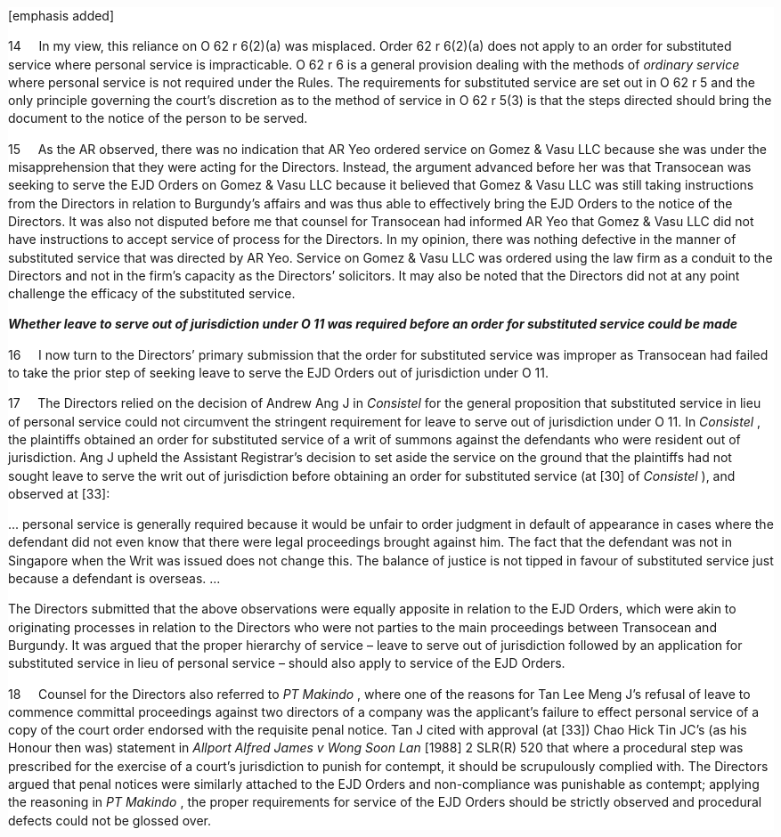  [emphasis added] 

14     In my view, this reliance on O 62 r 6(2)(a) was misplaced. Order 62 r 6(2)(a) does not apply to an order for substituted service where personal service is impracticable. O 62 r 6 is a general provision dealing with the methods of _ordinary service_ where personal service is not required under the Rules. The requirements for substituted service are set out in O 62 r 5 and the only principle governing the court’s discretion as to the method of service in O 62 r 5(3) is that the steps directed should bring the document to the notice of the person to be served. 

15     As the AR observed, there was no indication that AR Yeo ordered service on Gomez & Vasu LLC because she was under the misapprehension that they were acting for the Directors. Instead, the argument advanced before her was that Transocean was seeking to serve the EJD Orders on Gomez & Vasu LLC because it believed that Gomez & Vasu LLC was still taking instructions from the Directors in relation to Burgundy’s affairs and was thus able to effectively bring the EJD Orders to the notice of the Directors. It was also not disputed before me that counsel for Transocean had informed AR Yeo that Gomez & Vasu LLC did not have instructions to accept service of process for the Directors. In my opinion, there was nothing defective in the manner of substituted service that was directed by AR Yeo. Service on Gomez & Vasu LLC was ordered using the law firm as a conduit to the Directors and not in the firm’s capacity as the Directors’ solicitors. It may also be noted that the Directors did not at any point challenge the efficacy of the substituted service. 

**_Whether leave to serve out of jurisdiction under O 11 was required before an order for substituted service could be made_** 

16     I now turn to the Directors’ primary submission that the order for substituted service was improper as Transocean had failed to take the prior step of seeking leave to serve the EJD Orders out of jurisdiction under O 11. 


17     The Directors relied on the decision of Andrew Ang J in _Consistel_ for the general proposition that substituted service in lieu of personal service could not circumvent the stringent requirement for leave to serve out of jurisdiction under O 11. In _Consistel_ , the plaintiffs obtained an order for substituted service of a writ of summons against the defendants who were resident out of jurisdiction. Ang J upheld the Assistant Registrar’s decision to set aside the service on the ground that the plaintiffs had not sought leave to serve the writ out of jurisdiction before obtaining an order for substituted service (at [30] of _Consistel_ ), and observed at [33]: 

 ... personal service is generally required because it would be unfair to order judgment in default of appearance in cases where the defendant did not even know that there were legal proceedings brought against him. The fact that the defendant was not in Singapore when the Writ was issued does not change this. The balance of justice is not tipped in favour of substituted service just because a defendant is overseas. ... 

The Directors submitted that the above observations were equally apposite in relation to the EJD Orders, which were akin to originating processes in relation to the Directors who were not parties to the main proceedings between Transocean and Burgundy. It was argued that the proper hierarchy of service – leave to serve out of jurisdiction followed by an application for substituted service in lieu of personal service – should also apply to service of the EJD Orders. 

18     Counsel for the Directors also referred to _PT Makindo_ , where one of the reasons for Tan Lee Meng J’s refusal of leave to commence committal proceedings against two directors of a company was the applicant’s failure to effect personal service of a copy of the court order endorsed with the requisite penal notice. Tan J cited with approval (at [33]) Chao Hick Tin JC’s (as his Honour then was) statement in _Allport Alfred James v Wong Soon Lan_ [1988] 2 SLR(R) 520 that where a procedural step was prescribed for the exercise of a court’s jurisdiction to punish for contempt, it should be scrupulously complied with. The Directors argued that penal notices were similarly attached to the EJD Orders and non-compliance was punishable as contempt; applying the reasoning in _PT Makindo_ , the proper requirements for service of the EJD Orders should be strictly observed and procedural defects could not be glossed over. 
